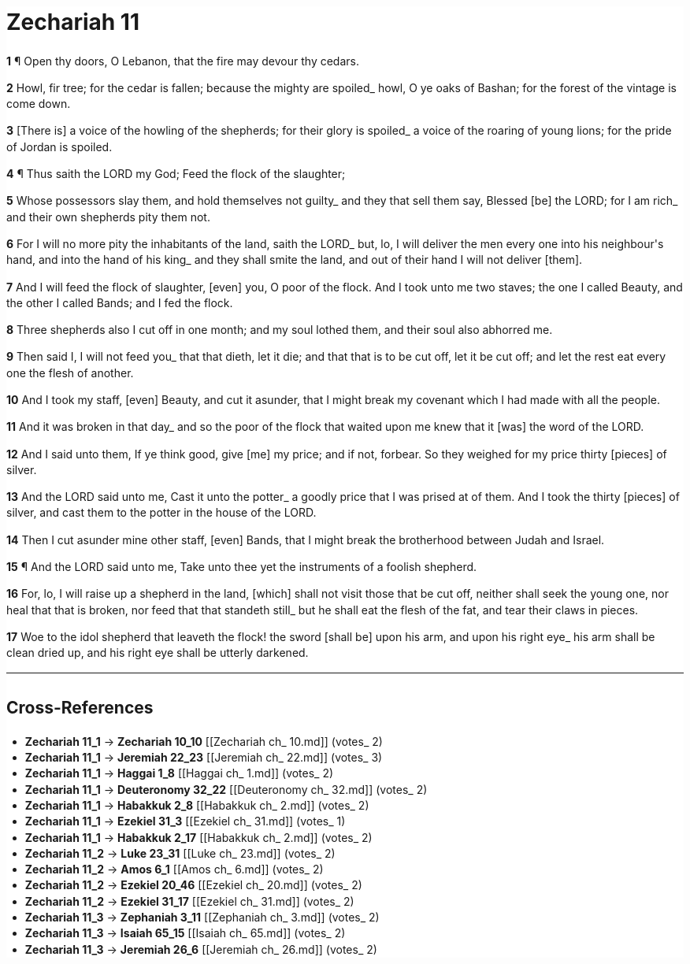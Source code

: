 # Zechariah 11

**1** ¶ Open thy doors, O Lebanon, that the fire may devour thy cedars.

**2** Howl, fir tree; for the cedar is fallen; because the mighty are spoiled_ howl, O ye oaks of Bashan; for the forest of the vintage is come down.

**3** [There is] a voice of the howling of the shepherds; for their glory is spoiled_ a voice of the roaring of young lions; for the pride of Jordan is spoiled.

**4** ¶ Thus saith the LORD my God; Feed the flock of the slaughter;

**5** Whose possessors slay them, and hold themselves not guilty_ and they that sell them say, Blessed [be] the LORD; for I am rich_ and their own shepherds pity them not.

**6** For I will no more pity the inhabitants of the land, saith the LORD_ but, lo, I will deliver the men every one into his neighbour's hand, and into the hand of his king_ and they shall smite the land, and out of their hand I will not deliver [them].

**7** And I will feed the flock of slaughter, [even] you, O poor of the flock. And I took unto me two staves; the one I called Beauty, and the other I called Bands; and I fed the flock.

**8** Three shepherds also I cut off in one month; and my soul lothed them, and their soul also abhorred me.

**9** Then said I, I will not feed you_ that that dieth, let it die; and that that is to be cut off, let it be cut off; and let the rest eat every one the flesh of another.

**10** And I took my staff, [even] Beauty, and cut it asunder, that I might break my covenant which I had made with all the people.

**11** And it was broken in that day_ and so the poor of the flock that waited upon me knew that it [was] the word of the LORD.

**12** And I said unto them, If ye think good, give [me] my price; and if not, forbear. So they weighed for my price thirty [pieces] of silver.

**13** And the LORD said unto me, Cast it unto the potter_ a goodly price that I was prised at of them. And I took the thirty [pieces] of silver, and cast them to the potter in the house of the LORD.

**14** Then I cut asunder mine other staff, [even] Bands, that I might break the brotherhood between Judah and Israel.

**15** ¶ And the LORD said unto me, Take unto thee yet the instruments of a foolish shepherd.

**16** For, lo, I will raise up a shepherd in the land, [which] shall not visit those that be cut off, neither shall seek the young one, nor heal that that is broken, nor feed that that standeth still_ but he shall eat the flesh of the fat, and tear their claws in pieces.

**17** Woe to the idol shepherd that leaveth the flock! the sword [shall be] upon his arm, and upon his right eye_ his arm shall be clean dried up, and his right eye shall be utterly darkened.

---

## Cross-References

- **Zechariah 11_1** → **Zechariah 10_10** [[Zechariah ch_ 10.md]] (votes_ 2)
- **Zechariah 11_1** → **Jeremiah 22_23** [[Jeremiah ch_ 22.md]] (votes_ 3)
- **Zechariah 11_1** → **Haggai 1_8** [[Haggai ch_ 1.md]] (votes_ 2)
- **Zechariah 11_1** → **Deuteronomy 32_22** [[Deuteronomy ch_ 32.md]] (votes_ 2)
- **Zechariah 11_1** → **Habakkuk 2_8** [[Habakkuk ch_ 2.md]] (votes_ 2)
- **Zechariah 11_1** → **Ezekiel 31_3** [[Ezekiel ch_ 31.md]] (votes_ 1)
- **Zechariah 11_1** → **Habakkuk 2_17** [[Habakkuk ch_ 2.md]] (votes_ 2)
- **Zechariah 11_2** → **Luke 23_31** [[Luke ch_ 23.md]] (votes_ 2)
- **Zechariah 11_2** → **Amos 6_1** [[Amos ch_ 6.md]] (votes_ 2)
- **Zechariah 11_2** → **Ezekiel 20_46** [[Ezekiel ch_ 20.md]] (votes_ 2)
- **Zechariah 11_2** → **Ezekiel 31_17** [[Ezekiel ch_ 31.md]] (votes_ 2)
- **Zechariah 11_3** → **Zephaniah 3_11** [[Zephaniah ch_ 3.md]] (votes_ 2)
- **Zechariah 11_3** → **Isaiah 65_15** [[Isaiah ch_ 65.md]] (votes_ 2)
- **Zechariah 11_3** → **Jeremiah 26_6** [[Jeremiah ch_ 26.md]] (votes_ 2)